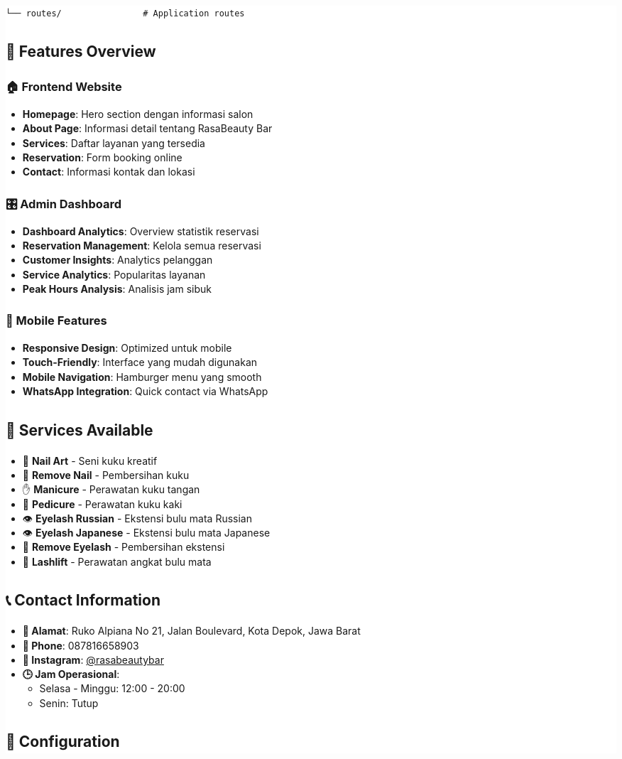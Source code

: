```
└── routes/                # Application routes
```

## 🎨 Features Overview

### 🏠 Frontend Website

- **Homepage**: Hero section dengan informasi salon
- **About Page**: Informasi detail tentang RasaBeauty Bar
- **Services**: Daftar layanan yang tersedia
- **Reservation**: Form booking online
- **Contact**: Informasi kontak dan lokasi

### 🎛️ Admin Dashboard

- **Dashboard Analytics**: Overview statistik reservasi
- **Reservation Management**: Kelola semua reservasi
- **Customer Insights**: Analytics pelanggan
- **Service Analytics**: Popularitas layanan
- **Peak Hours Analysis**: Analisis jam sibuk

### 📱 Mobile Features

- **Responsive Design**: Optimized untuk mobile
- **Touch-Friendly**: Interface yang mudah digunakan
- **Mobile Navigation**: Hamburger menu yang smooth
- **WhatsApp Integration**: Quick contact via WhatsApp

## 🎯 Services Available

- 💅 **Nail Art** - Seni kuku kreatif
- 🧼 **Remove Nail** - Pembersihan kuku
- ✋ **Manicure** - Perawatan kuku tangan
- 🦶 **Pedicure** - Perawatan kuku kaki
- 👁️ **Eyelash Russian** - Ekstensi bulu mata Russian
- 👁️ **Eyelash Japanese** - Ekstensi bulu mata Japanese
- 🧹 **Remove Eyelash** - Pembersihan ekstensi
- 🌟 **Lashlift** - Perawatan angkat bulu mata

## 📞 Contact Information

- **📍 Alamat**: Ruko Alpiana No 21, Jalan Boulevard, Kota Depok, Jawa Barat
- **📱 Phone**: 087816658903
- **📸 Instagram**: [@rasabeautybar](https://www.instagram.com/rasabeautybar)
- **🕒 Jam Operasional**: 
  - Selasa - Minggu: 12:00 - 20:00
  - Senin: Tutup

## 🔧 Configuration

